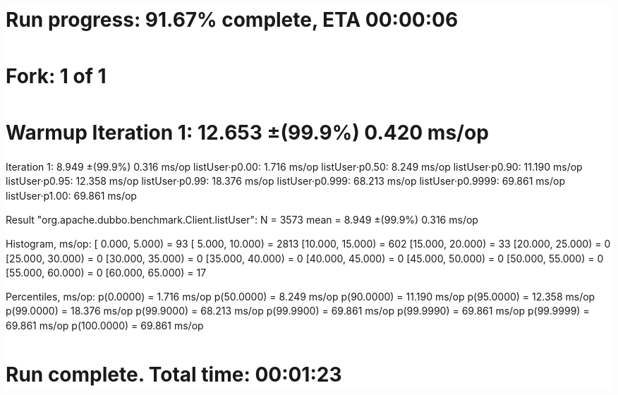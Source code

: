 # Run progress: 91.67% complete, ETA 00:00:06
# Fork: 1 of 1
# Warmup Iteration   1: 12.653 ±(99.9%) 0.420 ms/op
Iteration   1: 8.949 ±(99.9%) 0.316 ms/op
                 listUser·p0.00:   1.716 ms/op
                 listUser·p0.50:   8.249 ms/op
                 listUser·p0.90:   11.190 ms/op
                 listUser·p0.95:   12.358 ms/op
                 listUser·p0.99:   18.376 ms/op
                 listUser·p0.999:  68.213 ms/op
                 listUser·p0.9999: 69.861 ms/op
                 listUser·p1.00:   69.861 ms/op



Result "org.apache.dubbo.benchmark.Client.listUser":
  N = 3573
  mean =      8.949 ±(99.9%) 0.316 ms/op

  Histogram, ms/op:
    [ 0.000,  5.000) = 93 
    [ 5.000, 10.000) = 2813 
    [10.000, 15.000) = 602 
    [15.000, 20.000) = 33 
    [20.000, 25.000) = 0 
    [25.000, 30.000) = 0 
    [30.000, 35.000) = 0 
    [35.000, 40.000) = 0 
    [40.000, 45.000) = 0 
    [45.000, 50.000) = 0 
    [50.000, 55.000) = 0 
    [55.000, 60.000) = 0 
    [60.000, 65.000) = 17 

  Percentiles, ms/op:
      p(0.0000) =      1.716 ms/op
     p(50.0000) =      8.249 ms/op
     p(90.0000) =     11.190 ms/op
     p(95.0000) =     12.358 ms/op
     p(99.0000) =     18.376 ms/op
     p(99.9000) =     68.213 ms/op
     p(99.9900) =     69.861 ms/op
     p(99.9990) =     69.861 ms/op
     p(99.9999) =     69.861 ms/op
    p(100.0000) =     69.861 ms/op


# Run complete. Total time: 00:01:23
